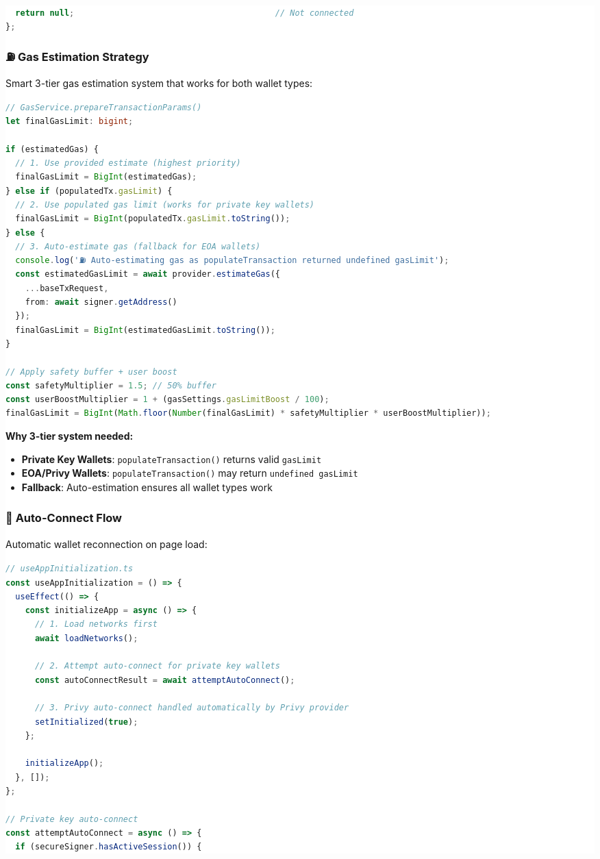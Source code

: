 ```typescript
  return null;                                         // Not connected
};
```

### ⛽ **Gas Estimation Strategy**

Smart 3-tier gas estimation system that works for both wallet types:

```typescript
// GasService.prepareTransactionParams()
let finalGasLimit: bigint;

if (estimatedGas) {
  // 1. Use provided estimate (highest priority)
  finalGasLimit = BigInt(estimatedGas);
} else if (populatedTx.gasLimit) {
  // 2. Use populated gas limit (works for private key wallets)
  finalGasLimit = BigInt(populatedTx.gasLimit.toString());
} else {
  // 3. Auto-estimate gas (fallback for EOA wallets)
  console.log('⛽ Auto-estimating gas as populateTransaction returned undefined gasLimit');
  const estimatedGasLimit = await provider.estimateGas({
    ...baseTxRequest,
    from: await signer.getAddress()
  });
  finalGasLimit = BigInt(estimatedGasLimit.toString());
}

// Apply safety buffer + user boost
const safetyMultiplier = 1.5; // 50% buffer
const userBoostMultiplier = 1 + (gasSettings.gasLimitBoost / 100);
finalGasLimit = BigInt(Math.floor(Number(finalGasLimit) * safetyMultiplier * userBoostMultiplier));
```

**Why 3-tier system needed:**
- **Private Key Wallets**: `populateTransaction()` returns valid `gasLimit`
- **EOA/Privy Wallets**: `populateTransaction()` may return `undefined gasLimit`
- **Fallback**: Auto-estimation ensures all wallet types work

### 🚀 **Auto-Connect Flow**

Automatic wallet reconnection on page load:

```typescript
// useAppInitialization.ts
const useAppInitialization = () => {
  useEffect(() => {
    const initializeApp = async () => {
      // 1. Load networks first
      await loadNetworks();
      
      // 2. Attempt auto-connect for private key wallets
      const autoConnectResult = await attemptAutoConnect();
      
      // 3. Privy auto-connect handled automatically by Privy provider
      setInitialized(true);
    };
    
    initializeApp();
  }, []);
};

// Private key auto-connect
const attemptAutoConnect = async () => {
  if (secureSigner.hasActiveSession()) {
```